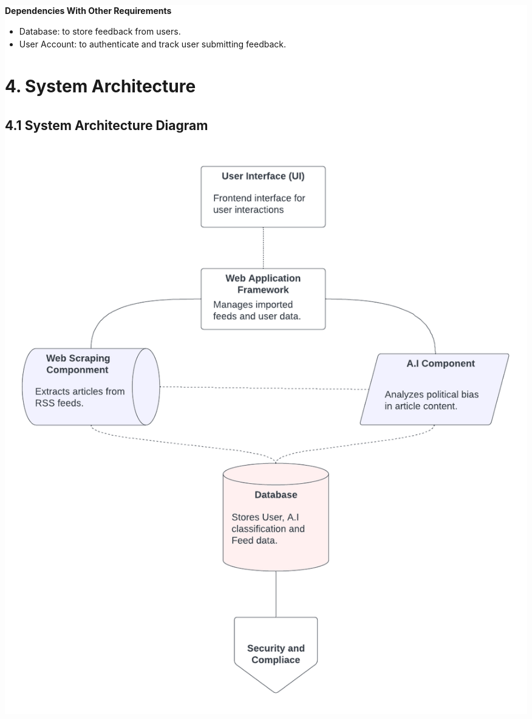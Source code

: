 **Dependencies With Other Requirements**
- Database: to store feedback from users.
- User Account: to authenticate and track user submitting feedback.
# 4. System Architecture
## 4.1 System Architecture Diagram

![System Architecture Diagram](diagrams/SYSTEM_ARCHITECTURE.png)
